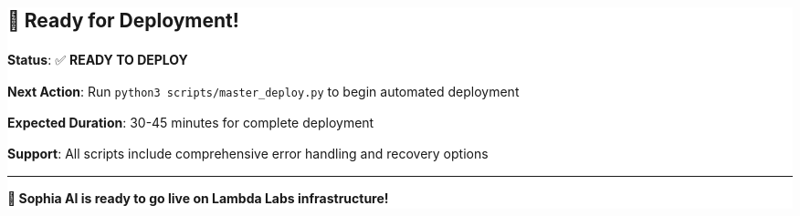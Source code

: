 
## 🚀 **Ready for Deployment!**

**Status**: ✅ **READY TO DEPLOY**

**Next Action**: Run `python3 scripts/master_deploy.py` to begin automated deployment

**Expected Duration**: 30-45 minutes for complete deployment

**Support**: All scripts include comprehensive error handling and recovery options

---

**🎉 Sophia AI is ready to go live on Lambda Labs infrastructure!** 